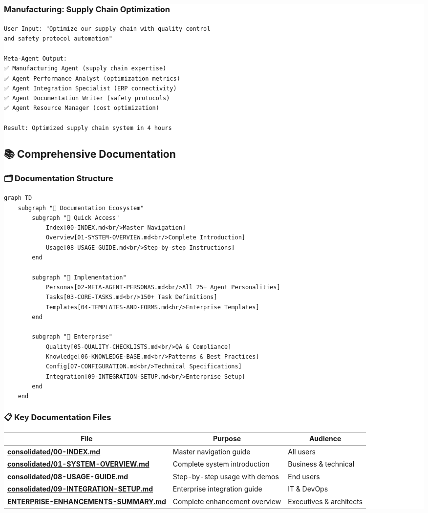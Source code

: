 ### Manufacturing: Supply Chain Optimization

```
User Input: "Optimize our supply chain with quality control
and safety protocol automation"

Meta-Agent Output:
✅ Manufacturing Agent (supply chain expertise)
✅ Agent Performance Analyst (optimization metrics)
✅ Agent Integration Specialist (ERP connectivity)
✅ Agent Documentation Writer (safety protocols)
✅ Agent Resource Manager (cost optimization)

Result: Optimized supply chain system in 4 hours
```

## 📚 Comprehensive Documentation

### 🗂️ Documentation Structure

```mermaid
graph TD
    subgraph "📖 Documentation Ecosystem"
        subgraph "🎯 Quick Access"
            Index[00-INDEX.md<br/>Master Navigation]
            Overview[01-SYSTEM-OVERVIEW.md<br/>Complete Introduction]
            Usage[08-USAGE-GUIDE.md<br/>Step-by-step Instructions]
        end

        subgraph "🔧 Implementation"
            Personas[02-META-AGENT-PERSONAS.md<br/>All 25+ Agent Personalities]
            Tasks[03-CORE-TASKS.md<br/>150+ Task Definitions]
            Templates[04-TEMPLATES-AND-FORMS.md<br/>Enterprise Templates]
        end

        subgraph "🏢 Enterprise"
            Quality[05-QUALITY-CHECKLISTS.md<br/>QA & Compliance]
            Knowledge[06-KNOWLEDGE-BASE.md<br/>Patterns & Best Practices]
            Config[07-CONFIGURATION.md<br/>Technical Specifications]
            Integration[09-INTEGRATION-SETUP.md<br/>Enterprise Setup]
        end
    end
```

### 📋 Key Documentation Files

| File | Purpose | Audience |
|------|---------|----------|
| **[consolidated/00-INDEX.md](consolidated/00-INDEX.md)** | Master navigation guide | All users |
| **[consolidated/01-SYSTEM-OVERVIEW.md](consolidated/01-SYSTEM-OVERVIEW.md)** | Complete system introduction | Business & technical |
| **[consolidated/08-USAGE-GUIDE.md](consolidated/08-USAGE-GUIDE.md)** | Step-by-step usage with demos | End users |
| **[consolidated/09-INTEGRATION-SETUP.md](consolidated/09-INTEGRATION-SETUP.md)** | Enterprise integration guide | IT & DevOps |
| **[ENTERPRISE-ENHANCEMENTS-SUMMARY.md](ENTERPRISE-ENHANCEMENTS-SUMMARY.md)** | Complete enhancement overview | Executives & architects |
